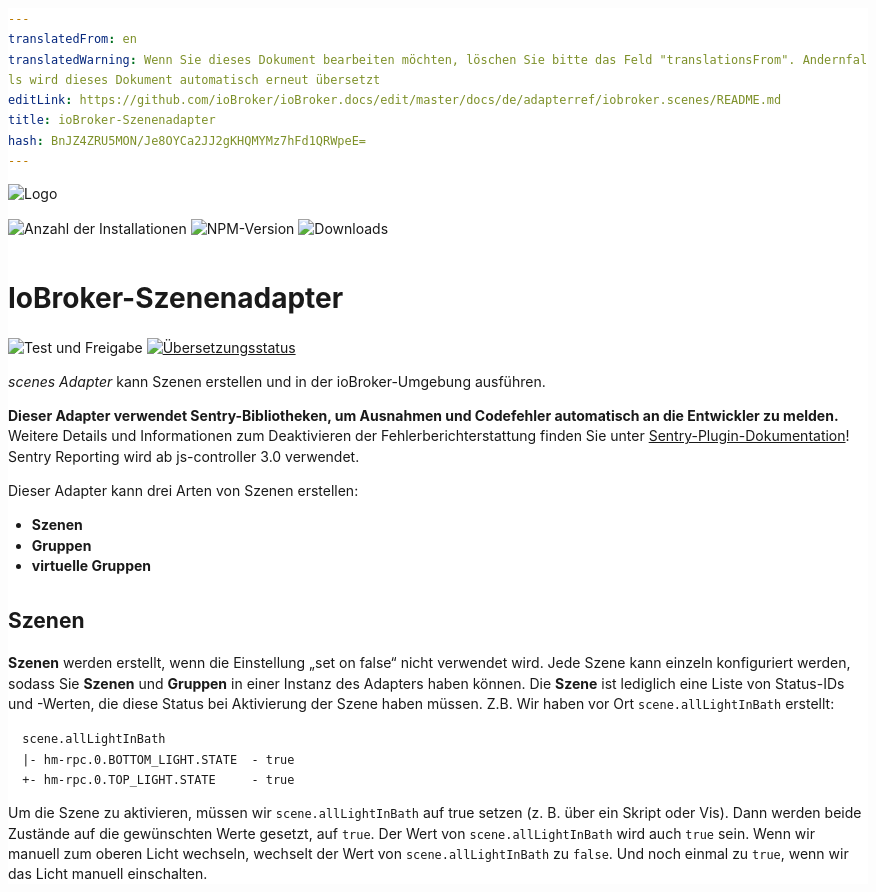 ```yaml
---
translatedFrom: en
translatedWarning: Wenn Sie dieses Dokument bearbeiten möchten, löschen Sie bitte das Feld "translationsFrom". Andernfalls wird dieses Dokument automatisch erneut übersetzt
editLink: https://github.com/ioBroker/ioBroker.docs/edit/master/docs/de/adapterref/iobroker.scenes/README.md
title: ioBroker-Szenenadapter
hash: BnJZ4ZRU5MON/Je8OYCa2JJ2gKHQMYMz7hFd1QRWpeE=
---
```

![Logo](../../../en/adapterref/iobroker.scenes/admin/scenes.png)

![Anzahl der Installationen](http://iobroker.live/badges/scenes-stable.svg)
![NPM-Version](http://img.shields.io/npm/v/iobroker.scenes.svg)
![Downloads](https://img.shields.io/npm/dm/iobroker.scenes.svg)

# IoBroker-Szenenadapter
![Test und Freigabe](https://github.com/ioBroker/ioBroker.scenes/workflows/Test%20and%20Release/badge.svg) [![Übersetzungsstatus](https://weblate.iobroker.net/widgets/adapters/-/scenes/svg-badge.svg)](https://weblate.iobroker.net/engage/adapters/?utm_source=widget)

_scenes Adapter_ kann Szenen erstellen und in der ioBroker-Umgebung ausführen.

**Dieser Adapter verwendet Sentry-Bibliotheken, um Ausnahmen und Codefehler automatisch an die Entwickler zu melden.** Weitere Details und Informationen zum Deaktivieren der Fehlerberichterstattung finden Sie unter [Sentry-Plugin-Dokumentation](https://github.com/ioBroker/plugin-sentry#plugin-sentry)! Sentry Reporting wird ab js-controller 3.0 verwendet.

Dieser Adapter kann drei Arten von Szenen erstellen:

- **Szenen**
- **Gruppen**
- **virtuelle Gruppen**

## Szenen
**Szenen** werden erstellt, wenn die Einstellung „set on false“ nicht verwendet wird.
Jede Szene kann einzeln konfiguriert werden, sodass Sie **Szenen** und **Gruppen** in einer Instanz des Adapters haben können.
Die **Szene** ist lediglich eine Liste von Status-IDs und -Werten, die diese Status bei Aktivierung der Szene haben müssen. Z.B. Wir haben vor Ort `scene.allLightInBath` erstellt:

```
  scene.allLightInBath
  |- hm-rpc.0.BOTTOM_LIGHT.STATE  - true
  +- hm-rpc.0.TOP_LIGHT.STATE     - true
```

Um die Szene zu aktivieren, müssen wir `scene.allLightInBath` auf true setzen (z. B. über ein Skript oder Vis). Dann werden beide Zustände auf die gewünschten Werte gesetzt, auf `true`.
Der Wert von `scene.allLightInBath` wird auch `true` sein. Wenn wir manuell zum oberen Licht wechseln, wechselt der Wert von `scene.allLightInBath` zu `false`.
Und noch einmal zu `true`, wenn wir das Licht manuell einschalten.
